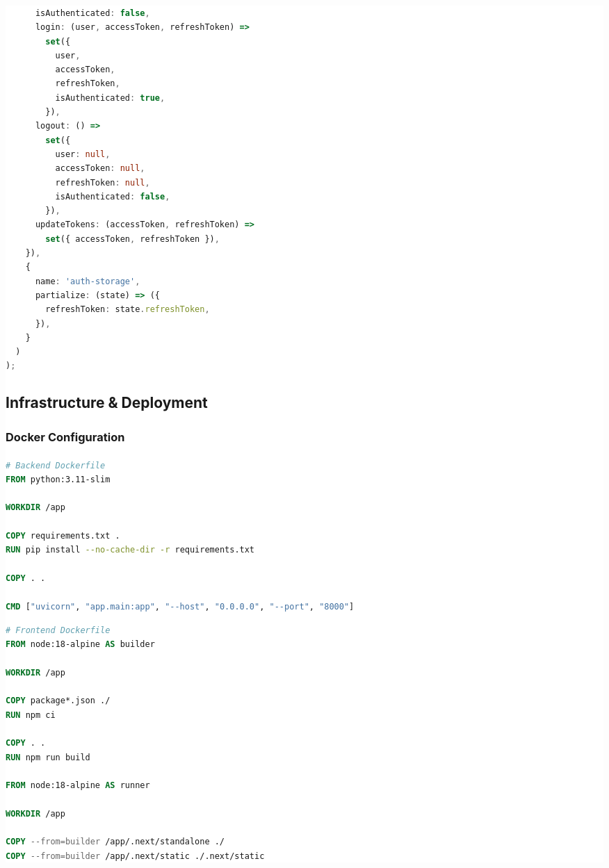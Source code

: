 ```typescript
      isAuthenticated: false,
      login: (user, accessToken, refreshToken) =>
        set({
          user,
          accessToken,
          refreshToken,
          isAuthenticated: true,
        }),
      logout: () =>
        set({
          user: null,
          accessToken: null,
          refreshToken: null,
          isAuthenticated: false,
        }),
      updateTokens: (accessToken, refreshToken) =>
        set({ accessToken, refreshToken }),
    }),
    {
      name: 'auth-storage',
      partialize: (state) => ({
        refreshToken: state.refreshToken,
      }),
    }
  )
);
```

## Infrastructure & Deployment

### Docker Configuration

```dockerfile
# Backend Dockerfile
FROM python:3.11-slim

WORKDIR /app

COPY requirements.txt .
RUN pip install --no-cache-dir -r requirements.txt

COPY . .

CMD ["uvicorn", "app.main:app", "--host", "0.0.0.0", "--port", "8000"]
```

```dockerfile
# Frontend Dockerfile
FROM node:18-alpine AS builder

WORKDIR /app

COPY package*.json ./
RUN npm ci

COPY . .
RUN npm run build

FROM node:18-alpine AS runner

WORKDIR /app

COPY --from=builder /app/.next/standalone ./
COPY --from=builder /app/.next/static ./.next/static
```